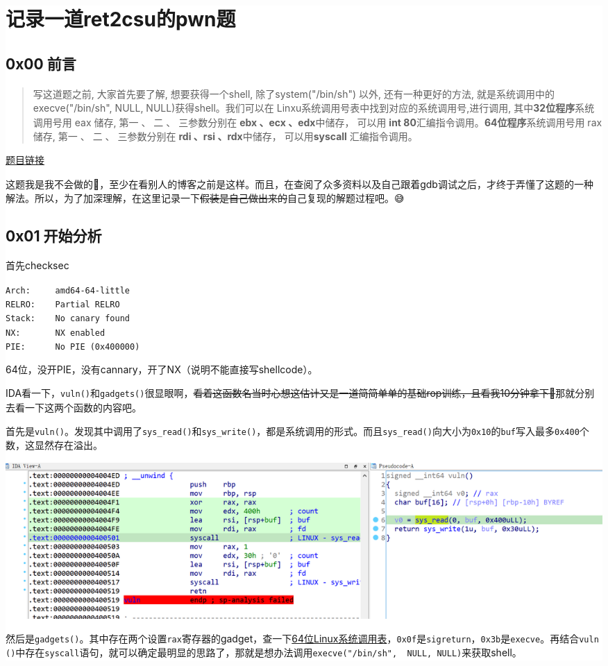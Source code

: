 # 记录一道ret2csu的pwn题


## 0x00 前言

> 写这道题之前, 大家首先要了解, 想要获得一个shell, 除了system("/bin/sh") 以外, 还有一种更好的方法, 就是系统调用中的 execve("/bin/sh", NULL, NULL)获得shell。我们可以在 Linxu系统调用号表中找到对应的系统调用号,进行调用, 其中**32位程序**系统调用号用 eax 储存, 第一 、 二 、 三参数分别在 **ebx 、ecx 、edx**中储存， 可以用 **int 80**汇编指令调用。**64位程序**系统调用号用 rax 储存, 第一 、 二 、 三参数分别在 **rdi 、rsi 、rdx**中储存， 可以用**syscall** 汇编指令调用。

[题目链接](https://buuoj.cn/challenges#ciscn_2019_s_3)

这题我是我不会做的🤡，至少在看别人的博客之前是这样。而且，在查阅了众多资料以及自己跟着gdb调试之后，才终于弄懂了这题的一种解法。所以，为了加深理解，在这里记录一下~~假装是自己做出来的~~自己复现的解题过程吧。😅

## 0x01 开始分析	

首先checksec

```
Arch:     amd64-64-little
RELRO:    Partial RELRO
Stack:    No canary found
NX:       NX enabled
PIE:      No PIE (0x400000)
```

64位，没开PIE，没有cannary，开了NX（说明不能直接写shellcode）。

IDA看一下，`vuln()`和`gadgets()`很显眼啊，~~看着这函数名当时心想这估计又是一道简简单单的基础rop训练，且看我10分钟拿下🤣~~那就分别去看一下这两个函数的内容吧。

首先是`vuln()`。发现其中调用了`sys_read()`和`sys_write()`，都是系统调用的形式。而且`sys_read()`向大小为`0x10`的`buf`写入最多`0x400`个数，这显然存在溢出。

![image-20210827140902790](image-20210827140902790.png "vuln()函数")

然后是`gadgets()`。其中存在两个设置`rax`寄存器的gadget，查一下[64位Linux系统调用表](https://archive.next.arttnba3.cn/2000/10/12/%E3%80%90%E8%B5%84%E6%96%99%E5%AD%98%E6%A1%A3-0x01%E3%80%91Linux%E7%B3%BB%E7%BB%9F%E8%B0%83%E7%94%A8%E4%B8%80%E8%A7%88-by-arttnba3/#0x02.64%E4%BD%8D%E7%B3%BB%E7%BB%9F%E8%B0%83%E7%94%A8%E4%B8%80%E8%A7%88%E8%A1%A8)，`0x0f`是`sigreturn`，`0x3b`是`execve`。再结合`vuln()`中存在`syscall`语句，就可以确定最明显的思路了，那就是想办法调用`execve("/bin/sh",  NULL, NULL)`来获取shell。
